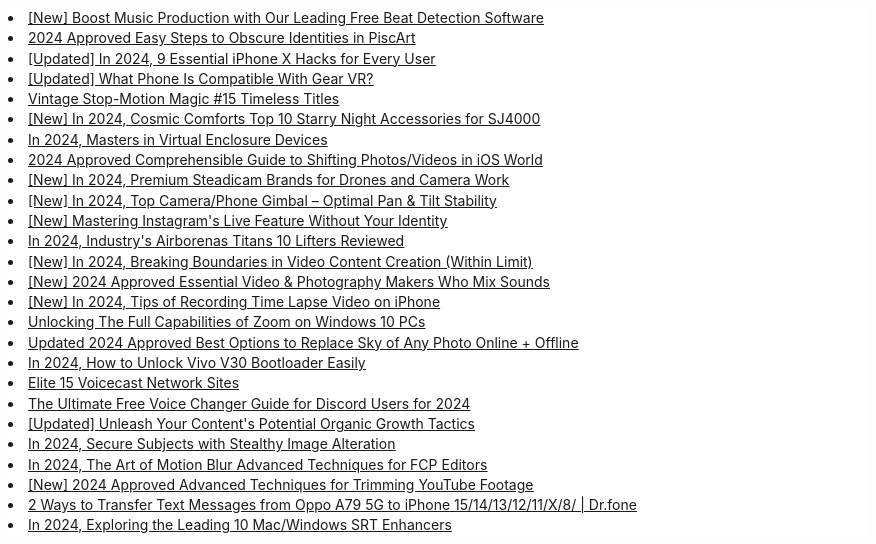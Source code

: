 <li><a href="https://fox-blue.techidaily.com/new-boost-music-production-with-our-leading-free-beat-detection-software/"><u>[New] Boost Music Production with Our Leading Free Beat Detection Software</u></a></li>
<li><a href="https://fox-blue.techidaily.com/2024-approved-easy-steps-to-obscure-identities-in-piscart/"><u>2024 Approved  Easy Steps to Obscure Identities in PiscArt</u></a></li>
<li><a href="https://fox-blue.techidaily.com/updated-in-2024-9-essential-iphone-x-hacks-for-every-user/"><u>[Updated] In 2024, 9 Essential iPhone X Hacks for Every User</u></a></li>
<li><a href="https://fox-blue.techidaily.com/updated-what-phone-is-compatible-with-gear-vr/"><u>[Updated] What Phone Is Compatible With Gear VR?</u></a></li>
<li><a href="https://fox-blue.techidaily.com/vintage-stop-motion-magic-15-timeless-titles/"><u>Vintage Stop-Motion Magic  #15 Timeless Titles</u></a></li>
<li><a href="https://fox-blue.techidaily.com/new-in-2024-cosmic-comforts-top-10-starry-night-accessories-for-sj4000/"><u>[New] In 2024, Cosmic Comforts  Top 10 Starry Night Accessories for SJ4000</u></a></li>
<li><a href="https://fox-blue.techidaily.com/in-2024-masters-in-virtual-enclosure-devices/"><u>In 2024, Masters in Virtual Enclosure Devices</u></a></li>
<li><a href="https://fox-blue.techidaily.com/2024-approved-comprehensible-guide-to-shifting-photosvideos-in-ios-world/"><u>2024 Approved  Comprehensible Guide to Shifting Photos/Videos in iOS World</u></a></li>
<li><a href="https://fox-blue.techidaily.com/new-in-2024-premium-steadicam-brands-for-drones-and-camera-work/"><u>[New] In 2024, Premium Steadicam Brands for Drones and Camera Work</u></a></li>
<li><a href="https://fox-blue.techidaily.com/new-in-2024-top-cameraphone-gimbal-optimal-pan-and-tilt-stability/"><u>[New] In 2024, Top Camera/Phone Gimbal – Optimal Pan & Tilt Stability</u></a></li>
<li><a href="https://fox-blue.techidaily.com/new-mastering-instagrams-live-feature-without-your-identity/"><u>[New] Mastering Instagram's Live Feature Without Your Identity</u></a></li>
<li><a href="https://fox-blue.techidaily.com/in-2024-industrys-airborenas-titans-10-lifters-reviewed/"><u>In 2024, Industry's Airborenas Titans  10 Lifters Reviewed</u></a></li>
<li><a href="https://fox-blue.techidaily.com/new-in-2024-breaking-boundaries-in-video-content-creation-within-limit/"><u>[New] In 2024, Breaking Boundaries in Video Content Creation (Within Limit)</u></a></li>
<li><a href="https://fox-blue.techidaily.com/new-2024-approved-essential-video-and-photography-makers-who-mix-sounds/"><u>[New] 2024 Approved  Essential Video & Photography Makers Who Mix Sounds</u></a></li>
<li><a href="https://fox-blue.techidaily.com/new-in-2024-tips-of-recording-time-lapse-video-on-iphone/"><u>[New] In 2024, Tips of Recording Time Lapse Video on iPhone</u></a></li>
<li><a href="https://fox-blue.techidaily.com/unlocking-the-full-capabilities-of-zoom-on-windows-10-pcs/"><u>Unlocking The Full Capabilities of Zoom on Windows 10 PCs</u></a></li>
<li><a href="https://ai-editing-video.techidaily.com/updated-2024-approved-best-options-to-replace-sky-of-any-photo-online-plus-offline/"><u>Updated 2024 Approved Best Options to Replace Sky of Any Photo Online + Offline</u></a></li>
<li><a href="https://unlock-android.techidaily.com/in-2024-how-to-unlock-vivo-v30-bootloader-easily-by-drfone-android/"><u>In 2024, How to Unlock Vivo V30 Bootloader Easily</u></a></li>
<li><a href="https://extra-resources.techidaily.com/elite-15-voicecast-network-sites/"><u>Elite 15 Voicecast Network Sites</u></a></li>
<li><a href="https://discord-videos.techidaily.com/the-ultimate-free-voice-changer-guide-for-discord-users-for-2024/"><u>The Ultimate Free Voice Changer Guide for Discord Users for 2024</u></a></li>
<li><a href="https://facebook-record-videos.techidaily.com/updated-unleash-your-contents-potential-organic-growth-tactics/"><u>[Updated] Unleash Your Content's Potential  Organic Growth Tactics</u></a></li>
<li><a href="https://extra-support.techidaily.com/in-2024-secure-subjects-with-stealthy-image-alteration/"><u>In 2024, Secure Subjects with Stealthy Image Alteration</u></a></li>
<li><a href="https://ai-video-apps.techidaily.com/in-2024-the-art-of-motion-blur-advanced-techniques-for-fcp-editors/"><u>In 2024, The Art of Motion Blur Advanced Techniques for FCP Editors</u></a></li>
<li><a href="https://facebook-record-videos.techidaily.com/new-2024-approved-advanced-techniques-for-trimming-youtube-footage/"><u>[New] 2024 Approved  Advanced Techniques for Trimming YouTube Footage</u></a></li>
<li><a href="https://blog-min.techidaily.com/2-ways-to-transfer-text-messages-from-oppo-a79-5g-to-iphone-1514131211x8-drfone-by-drfone-transfer-from-android-transfer-from-android/"><u>2 Ways to Transfer Text Messages from Oppo A79 5G to iPhone 15/14/13/12/11/X/8/ | Dr.fone</u></a></li>
<li><a href="https://some-knowledge.techidaily.com/in-2024-exploring-the-leading-10-macwindows-srt-enhancers/"><u>In 2024, Exploring the Leading 10 Mac/Windows SRT Enhancers</u></a></li>